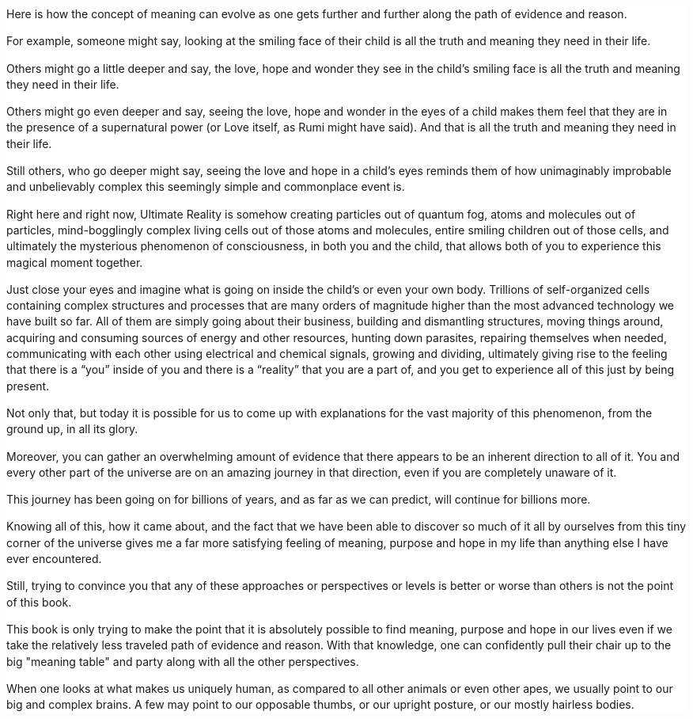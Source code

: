 

Here is how the concept of meaning can evolve as one gets further and further along the path of evidence and reason.

For example, someone might say, looking at the smiling face of their child is all the truth and meaning they need in their life.

Others might go a little deeper and say, the love, hope and wonder they see in the child’s smiling face is all the truth and meaning they need in their life.

Others might go even deeper and say, seeing the love, hope and wonder in the eyes of a child makes them feel that they are in the presence of a supernatural power (or Love itself, as Rumi might have said). And that is all the truth and meaning they need in their life.

Still others, who go deeper might say, seeing the love and hope in a child’s eyes reminds them of how unimaginably improbable and unbelievably complex this seemingly simple and commonplace event is.&#x20;

Right here and right now, Ultimate Reality is somehow creating particles out of quantum fog, atoms and molecules out of particles, mind-bogglingly complex living cells out of those atoms and molecules, entire smiling children out of those cells, and ultimately the mysterious phenomenon of consciousness, in both you and the child, that allows both of you to experience this magical moment together.

Just close your eyes and imagine what is going on inside the child’s or even your own body. Trillions of self-organized cells containing complex structures and processes that are many orders of magnitude higher than the most advanced technology we have built so far. All of them are simply going about their business, building and dismantling structures, moving things around, acquiring and consuming sources of energy and other resources, hunting down parasites, repairing themselves when needed, communicating with each other using electrical and chemical signals, growing and dividing, ultimately giving rise to the feeling that there is a “you” inside of you and there is a “reality” that you are a part of, and you get to experience all of this just by being present.

Not only that, but today it is possible for us to come up with explanations for the vast majority of this phenomenon, from the ground up, in all its glory.&#x20;

Moreover, you can gather an overwhelming amount of evidence that there appears to be an inherent direction to all of it. You and every other part of the universe are on an amazing journey in that direction, even if you are completely unaware of it.

This journey has been going on for billions of years, and as far as we can predict, will continue for billions more.

Knowing all of this, how it came about, and the fact that we have been able to discover so much of it all by ourselves from this tiny corner of the universe gives me a far more satisfying feeling of meaning, purpose and hope in my life than anything else I have ever encountered.

Still, trying to convince you that any of these approaches or perspectives or levels is better or worse than others is not the point of this book.

This book is only trying to make the point that it is absolutely possible to find meaning, purpose and hope in our lives even if we take the relatively less traveled path of evidence and reason. With that knowledge, one can confidently pull their chair up to the big "meaning table" and party along with all the other perspectives.



When one looks at what makes us uniquely human, as compared to all other animals or even other apes, we usually point to our big and complex brains. A few may point to our opposable thumbs, or our upright posture, or our mostly hairless bodies.
